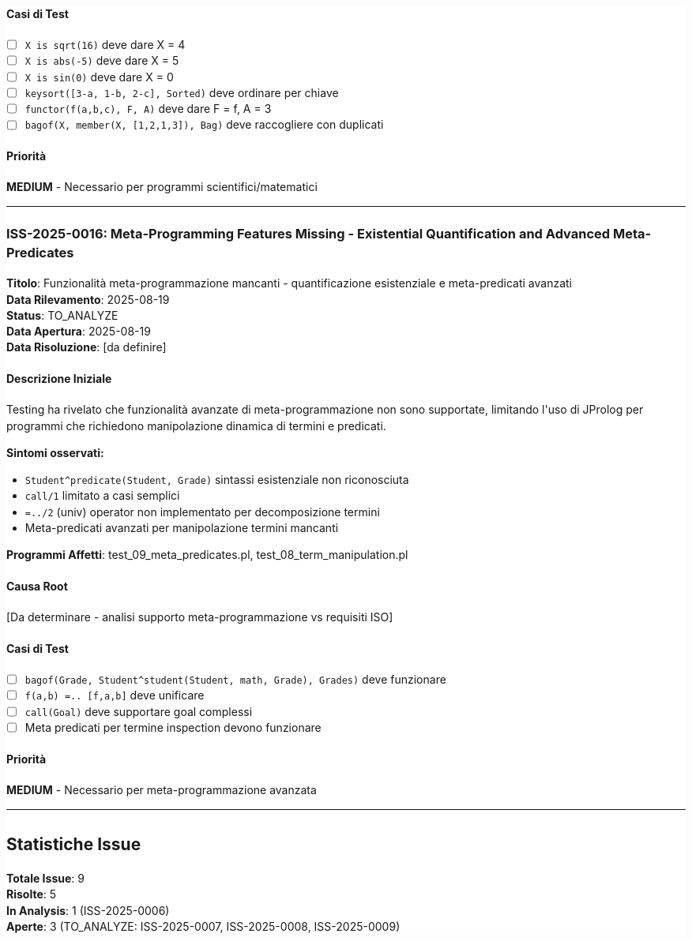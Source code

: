 #### Casi di Test
- [ ] `X is sqrt(16)` deve dare X = 4
- [ ] `X is abs(-5)` deve dare X = 5  
- [ ] `X is sin(0)` deve dare X = 0
- [ ] `keysort([3-a, 1-b, 2-c], Sorted)` deve ordinare per chiave
- [ ] `functor(f(a,b,c), F, A)` deve dare F = f, A = 3
- [ ] `bagof(X, member(X, [1,2,1,3]), Bag)` deve raccogliere con duplicati

#### Priorità
**MEDIUM** - Necessario per programmi scientifici/matematici

---

### ISS-2025-0016: Meta-Programming Features Missing - Existential Quantification and Advanced Meta-Predicates

**Titolo**: Funzionalità meta-programmazione mancanti - quantificazione esistenziale e meta-predicati avanzati  
**Data Rilevamento**: 2025-08-19  
**Status**: TO_ANALYZE  
**Data Apertura**: 2025-08-19  
**Data Risoluzione**: [da definire]  

#### Descrizione Iniziale
Testing ha rivelato che funzionalità avanzate di meta-programmazione non sono supportate, limitando l'uso di JProlog per programmi che richiedono manipolazione dinamica di termini e predicati.

**Sintomi osservati:**
- `Student^predicate(Student, Grade)` sintassi esistenziale non riconosciuta
- `call/1` limitato a casi semplici
- `=../2` (univ) operator non implementato per decomposizione termini
- Meta-predicati avanzati per manipolazione termini mancanti

**Programmi Affetti**: test_09_meta_predicates.pl, test_08_term_manipulation.pl

#### Causa Root
[Da determinare - analisi supporto meta-programmazione vs requisiti ISO]

#### Casi di Test
- [ ] `bagof(Grade, Student^student(Student, math, Grade), Grades)` deve funzionare
- [ ] `f(a,b) =.. [f,a,b]` deve unificare
- [ ] `call(Goal)` deve supportare goal complessi
- [ ] Meta predicati per termine inspection devono funzionare

#### Priorità
**MEDIUM** - Necessario per meta-programmazione avanzata

---

## Statistiche Issue

**Totale Issue**: 9  
**Risolte**: 5  
**In Analysis**: 1 (ISS-2025-0006)  
**Aperte**: 3 (TO_ANALYZE: ISS-2025-0007, ISS-2025-0008, ISS-2025-0009)
